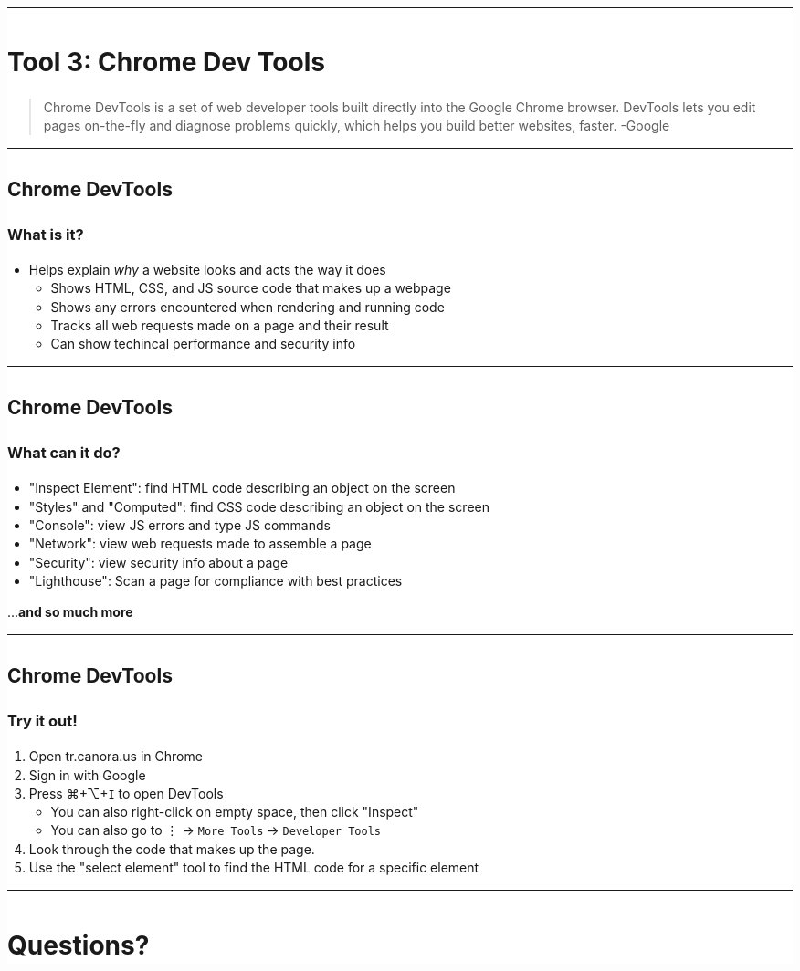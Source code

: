 ----

# Tool 3: Chrome Dev Tools

> Chrome DevTools is a set of web developer tools built directly into the Google Chrome browser. DevTools lets you edit
> pages on-the-fly and diagnose problems quickly, which helps you build better websites, faster. -Google

---

## Chrome DevTools

### What is it?

* Helps explain *why* a website looks and acts the way it does
    * Shows HTML, CSS, and JS source code that makes up a webpage
    * Shows any errors encountered when rendering and running code
    * Tracks all web requests made on a page and their result
    * Can show techincal performance and security info

---

## Chrome DevTools

### What can it do?

* "Inspect Element": find HTML code describing an object on the screen
* "Styles" and "Computed": find CSS code describing an object on the screen
* "Console": view JS errors and type JS commands
* "Network": view web requests made to assemble a page
* "Security": view security info about a page
* "Lighthouse": Scan a page for compliance with best practices

...**and so much more**

---

## Chrome DevTools

### Try it out!

1. Open tr.canora.us in Chrome
2. Sign in with Google
3. Press &#8984;+&#8997;+`I` to open DevTools
    * You can also right-click on empty space, then click "Inspect"
    * You can also go to &#x22EE; -> `More Tools` -> `Developer Tools`
4. Look through the code that makes up the page.
5. Use the "select element" tool to find the HTML code for a specific element

----

# Questions?